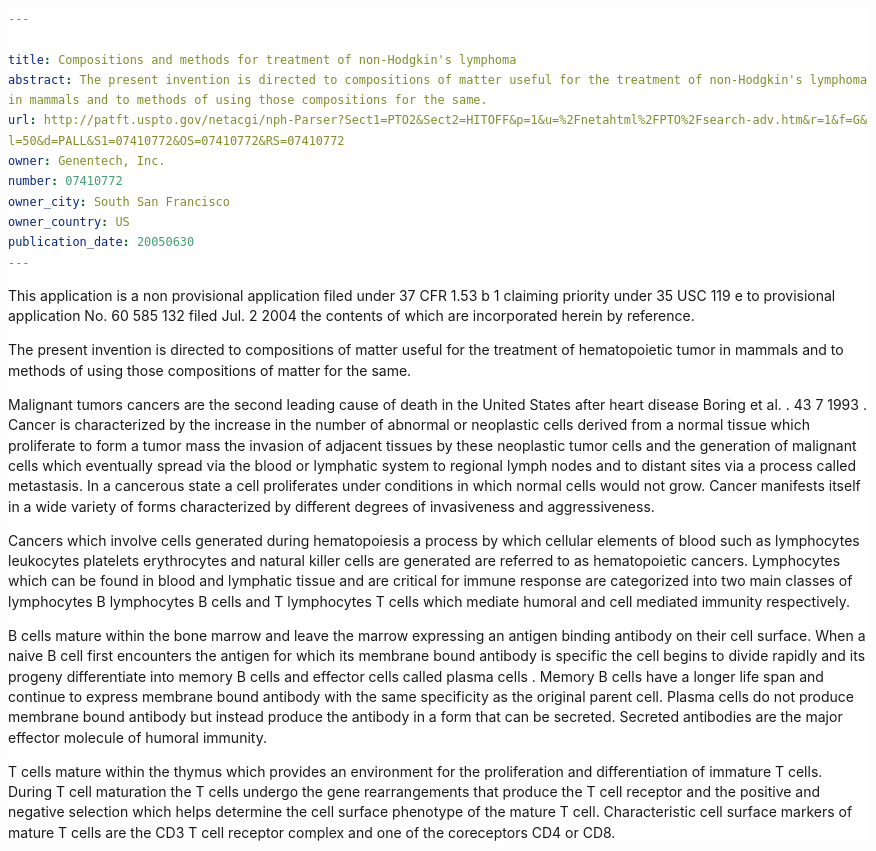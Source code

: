 ```yaml
---

title: Compositions and methods for treatment of non-Hodgkin's lymphoma
abstract: The present invention is directed to compositions of matter useful for the treatment of non-Hodgkin's lymphoma in mammals and to methods of using those compositions for the same.
url: http://patft.uspto.gov/netacgi/nph-Parser?Sect1=PTO2&Sect2=HITOFF&p=1&u=%2Fnetahtml%2FPTO%2Fsearch-adv.htm&r=1&f=G&l=50&d=PALL&S1=07410772&OS=07410772&RS=07410772
owner: Genentech, Inc.
number: 07410772
owner_city: South San Francisco
owner_country: US
publication_date: 20050630
---
```

This application is a non provisional application filed under 37 CFR 1.53 b 1 claiming priority under 35 USC 119 e to provisional application No. 60 585 132 filed Jul. 2 2004 the contents of which are incorporated herein by reference.

The present invention is directed to compositions of matter useful for the treatment of hematopoietic tumor in mammals and to methods of using those compositions of matter for the same.

Malignant tumors cancers are the second leading cause of death in the United States after heart disease Boring et al. . 43 7 1993 . Cancer is characterized by the increase in the number of abnormal or neoplastic cells derived from a normal tissue which proliferate to form a tumor mass the invasion of adjacent tissues by these neoplastic tumor cells and the generation of malignant cells which eventually spread via the blood or lymphatic system to regional lymph nodes and to distant sites via a process called metastasis. In a cancerous state a cell proliferates under conditions in which normal cells would not grow. Cancer manifests itself in a wide variety of forms characterized by different degrees of invasiveness and aggressiveness.

Cancers which involve cells generated during hematopoiesis a process by which cellular elements of blood such as lymphocytes leukocytes platelets erythrocytes and natural killer cells are generated are referred to as hematopoietic cancers. Lymphocytes which can be found in blood and lymphatic tissue and are critical for immune response are categorized into two main classes of lymphocytes B lymphocytes B cells and T lymphocytes T cells which mediate humoral and cell mediated immunity respectively.

B cells mature within the bone marrow and leave the marrow expressing an antigen binding antibody on their cell surface. When a naive B cell first encounters the antigen for which its membrane bound antibody is specific the cell begins to divide rapidly and its progeny differentiate into memory B cells and effector cells called plasma cells . Memory B cells have a longer life span and continue to express membrane bound antibody with the same specificity as the original parent cell. Plasma cells do not produce membrane bound antibody but instead produce the antibody in a form that can be secreted. Secreted antibodies are the major effector molecule of humoral immunity.

T cells mature within the thymus which provides an environment for the proliferation and differentiation of immature T cells. During T cell maturation the T cells undergo the gene rearrangements that produce the T cell receptor and the positive and negative selection which helps determine the cell surface phenotype of the mature T cell. Characteristic cell surface markers of mature T cells are the CD3 T cell receptor complex and one of the coreceptors CD4 or CD8.
